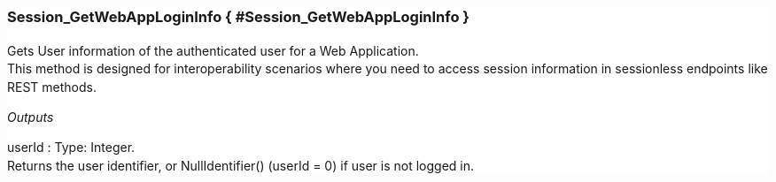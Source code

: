 ### Session\_GetWebAppLoginInfo { \#Session\_GetWebAppLoginInfo }

Gets User information of the authenticated user for a Web Application.  
This method is designed for interoperability scenarios where you need to access session information in sessionless endpoints like REST methods.

_Outputs_

userId : Type: Integer.  
Returns the user identifier, or NullIdentifier\(\) \(userId = 0\) if user is not logged in.

